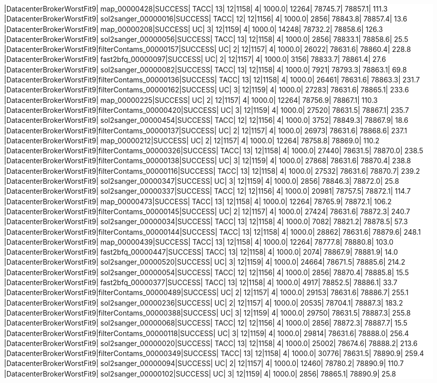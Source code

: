 |DatacenterBrokerWorstFit9|          map_00000428|SUCCESS|  TACC|  13|       12|1158|        4|    1000.0|      12264|  78745.7|   78857.1|   111.3
|DatacenterBrokerWorstFit9|   sol2sanger_00000016|SUCCESS|  TACC|  12|       12|1156|        4|    1000.0|       2856|  78843.8|   78857.4|    13.6
|DatacenterBrokerWorstFit9|          map_00000208|SUCCESS|    UC|   3|       12|1159|        4|    1000.0|      14248|  78732.2|   78858.6|   126.3
|DatacenterBrokerWorstFit9|   sol2sanger_00000056|SUCCESS|  TACC|  13|       12|1158|        4|    1000.0|       2856|  78833.1|   78858.6|    25.5
|DatacenterBrokerWorstFit9|filterContams_00000157|SUCCESS|    UC|   2|       12|1157|        4|    1000.0|      26022|  78631.6|   78860.4|   228.8
|DatacenterBrokerWorstFit9|     fast2bfq_00000097|SUCCESS|    UC|   2|       12|1157|        4|    1000.0|       3156|  78833.7|   78861.4|    27.6
|DatacenterBrokerWorstFit9|   sol2sanger_00000082|SUCCESS|  TACC|  13|       12|1158|        4|    1000.0|       7921|  78793.3|   78863.1|    69.8
|DatacenterBrokerWorstFit9|filterContams_00000136|SUCCESS|  TACC|  13|       12|1158|        4|    1000.0|      26461|  78631.6|   78863.3|   231.7
|DatacenterBrokerWorstFit9|filterContams_00000162|SUCCESS|    UC|   3|       12|1159|        4|    1000.0|      27283|  78631.6|   78865.1|   233.6
|DatacenterBrokerWorstFit9|          map_00000225|SUCCESS|    UC|   2|       12|1157|        4|    1000.0|      12264|  78756.9|   78867.1|   110.3
|DatacenterBrokerWorstFit9|filterContams_00000420|SUCCESS|    UC|   3|       12|1159|        4|    1000.0|      27520|  78631.5|   78867.1|   235.7
|DatacenterBrokerWorstFit9|   sol2sanger_00000454|SUCCESS|  TACC|  12|       12|1156|        4|    1000.0|       3752|  78849.3|   78867.9|    18.6
|DatacenterBrokerWorstFit9|filterContams_00000137|SUCCESS|    UC|   2|       12|1157|        4|    1000.0|      26973|  78631.6|   78868.6|   237.1
|DatacenterBrokerWorstFit9|          map_00000212|SUCCESS|    UC|   2|       12|1157|        4|    1000.0|      12264|  78758.8|   78869.0|   110.2
|DatacenterBrokerWorstFit9|filterContams_00000326|SUCCESS|  TACC|  13|       12|1158|        4|    1000.0|      27440|  78631.5|   78870.0|   238.5
|DatacenterBrokerWorstFit9|filterContams_00000138|SUCCESS|    UC|   3|       12|1159|        4|    1000.0|      27868|  78631.6|   78870.4|   238.8
|DatacenterBrokerWorstFit9|filterContams_00000116|SUCCESS|  TACC|  13|       12|1158|        4|    1000.0|      27532|  78631.6|   78870.7|   239.2
|DatacenterBrokerWorstFit9|   sol2sanger_00000347|SUCCESS|    UC|   3|       12|1159|        4|    1000.0|       2856|  78846.3|   78872.0|    25.8
|DatacenterBrokerWorstFit9|   sol2sanger_00000337|SUCCESS|  TACC|  12|       12|1156|        4|    1000.0|      20981|  78757.5|   78872.1|   114.7
|DatacenterBrokerWorstFit9|          map_00000473|SUCCESS|  TACC|  13|       12|1158|        4|    1000.0|      12264|  78765.9|   78872.1|   106.2
|DatacenterBrokerWorstFit9|filterContams_00000145|SUCCESS|    UC|   2|       12|1157|        4|    1000.0|      27424|  78631.6|   78872.3|   240.7
|DatacenterBrokerWorstFit9|   sol2sanger_00000034|SUCCESS|  TACC|  13|       12|1158|        4|    1000.0|       7082|  78821.2|   78878.5|    57.3
|DatacenterBrokerWorstFit9|filterContams_00000144|SUCCESS|  TACC|  13|       12|1158|        4|    1000.0|      28862|  78631.6|   78879.6|   248.1
|DatacenterBrokerWorstFit9|          map_00000439|SUCCESS|  TACC|  13|       12|1158|        4|    1000.0|      12264|  78777.8|   78880.8|   103.0
|DatacenterBrokerWorstFit9|     fast2bfq_00000447|SUCCESS|  TACC|  13|       12|1158|        4|    1000.0|       2074|  78867.9|   78881.9|    14.0
|DatacenterBrokerWorstFit9|   sol2sanger_00000520|SUCCESS|    UC|   3|       12|1159|        4|    1000.0|      24664|  78671.5|   78885.6|   214.2
|DatacenterBrokerWorstFit9|   sol2sanger_00000054|SUCCESS|  TACC|  12|       12|1156|        4|    1000.0|       2856|  78870.4|   78885.8|    15.5
|DatacenterBrokerWorstFit9|     fast2bfq_00000377|SUCCESS|  TACC|  13|       12|1158|        4|    1000.0|       4917|  78852.5|   78886.1|    33.7
|DatacenterBrokerWorstFit9|filterContams_00000489|SUCCESS|    UC|   2|       12|1157|        4|    1000.0|      29153|  78631.6|   78886.7|   255.1
|DatacenterBrokerWorstFit9|   sol2sanger_00000236|SUCCESS|    UC|   2|       12|1157|        4|    1000.0|      20535|  78704.1|   78887.3|   183.2
|DatacenterBrokerWorstFit9|filterContams_00000388|SUCCESS|    UC|   3|       12|1159|        4|    1000.0|      29750|  78631.5|   78887.3|   255.8
|DatacenterBrokerWorstFit9|   sol2sanger_00000068|SUCCESS|  TACC|  12|       12|1156|        4|    1000.0|       2856|  78872.3|   78887.7|    15.5
|DatacenterBrokerWorstFit9|filterContams_00000118|SUCCESS|    UC|   3|       12|1159|        4|    1000.0|      29814|  78631.6|   78888.0|   256.4
|DatacenterBrokerWorstFit9|   sol2sanger_00000020|SUCCESS|  TACC|  13|       12|1158|        4|    1000.0|      25002|  78674.6|   78888.2|   213.6
|DatacenterBrokerWorstFit9|filterContams_00000349|SUCCESS|  TACC|  13|       12|1158|        4|    1000.0|      30776|  78631.5|   78890.9|   259.4
|DatacenterBrokerWorstFit9|   sol2sanger_00000094|SUCCESS|    UC|   2|       12|1157|        4|    1000.0|      12460|  78780.2|   78890.9|   110.7
|DatacenterBrokerWorstFit9|   sol2sanger_00000102|SUCCESS|    UC|   3|       12|1159|        4|    1000.0|       2856|  78865.1|   78890.9|    25.8